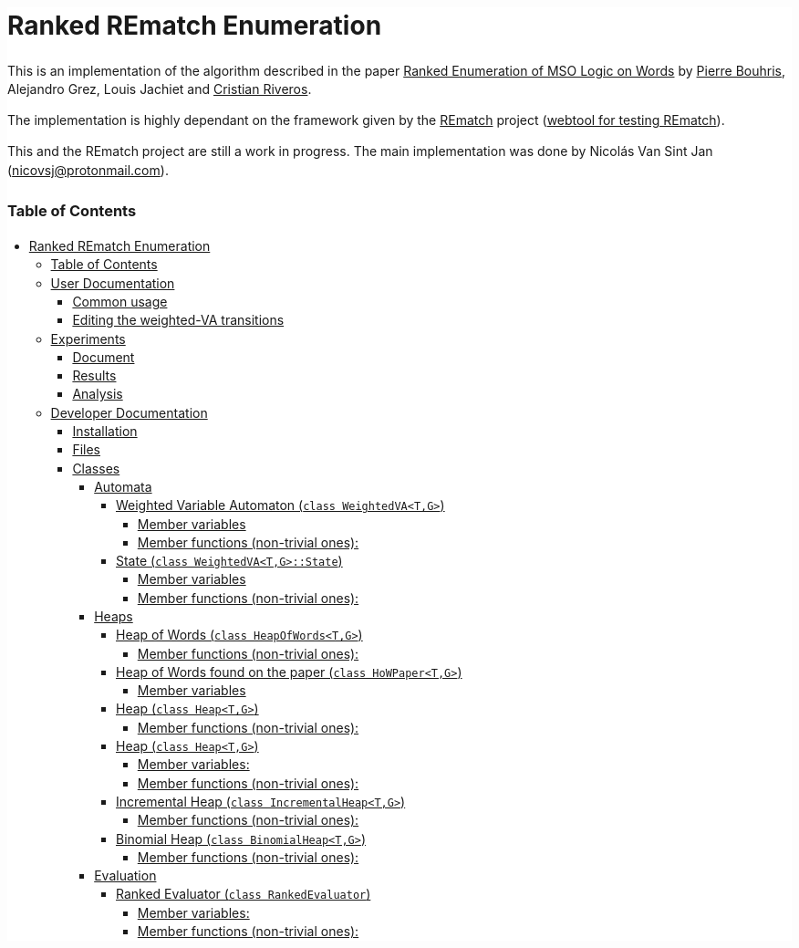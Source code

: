 # Ranked REmatch Enumeration

This is an implementation of the algorithm described in the paper [Ranked Enumeration of MSO Logic on Words](https://arxiv.org/abs/2010.08042) by [Pierre Bouhris](https://www.cristal.univ-lille.fr/~bourhis/pierre.en.html), Alejandro Grez, Louis Jachiet and [Cristian Riveros](https://criveros.sitios.ing.uc.cl/).

The implementation is highly dependant on the framework given by the [REmatch](https://github.com/REmatchChile/REmatch) project ([webtool for testing REmatch](http://rematch.cl/)).

This and the REmatch project are still a work in progress. The main implementation was done by Nicolás Van Sint Jan ([nicovsj@protonmail.com](mailto:nicovsj@protonmail.com)).

### Table of Contents

- [Ranked REmatch Enumeration](#ranked-rematch-enumeration)
    - [Table of Contents](#table-of-contents)
  - [User Documentation](#user-documentation)
    - [Common usage](#common-usage)
    - [Editing the weighted-VA transitions](#editing-the-weighted-va-transitions)
  - [Experiments](#experiments)
    - [Document](#document)
    - [Results](#results)
    - [Analysis](#analysis)
  - [Developer Documentation](#developer-documentation)
    - [Installation](#installation)
    - [Files](#files)
    - [Classes](#classes)
      - [Automata](#automata)
        - [Weighted Variable Automaton (`class WeightedVA<T,G>`)](#weighted-variable-automaton-class-weightedvatg)
          - [Member variables](#member-variables)
          - [Member functions (non-trivial ones):](#member-functions-non-trivial-ones)
        - [State (`class WeightedVA<T,G>::State`)](#state-class-weightedvatgstate)
          - [Member variables](#member-variables-1)
          - [Member functions (non-trivial ones):](#member-functions-non-trivial-ones-1)
      - [Heaps](#heaps)
        - [Heap of Words (`class HeapOfWords<T,G>`)](#heap-of-words-class-heapofwordstg)
          - [Member functions (non-trivial ones):](#member-functions-non-trivial-ones-2)
        - [Heap of Words found on the paper (`class HoWPaper<T,G>`)](#heap-of-words-found-on-the-paper-class-howpapertg)
          - [Member variables](#member-variables-2)
        - [Heap (`class Heap<T,G>`)](#heap-class-heaptg)
          - [Member functions (non-trivial ones):](#member-functions-non-trivial-ones-3)
        - [Heap (`class Heap<T,G>`)](#heap-class-heaptg-1)
          - [Member variables:](#member-variables-3)
          - [Member functions (non-trivial ones):](#member-functions-non-trivial-ones-4)
        - [Incremental Heap (`class IncrementalHeap<T,G>`)](#incremental-heap-class-incrementalheaptg)
          - [Member functions (non-trivial ones):](#member-functions-non-trivial-ones-5)
        - [Binomial Heap (`class BinomialHeap<T,G>`)](#binomial-heap-class-binomialheaptg)
          - [Member functions (non-trivial ones):](#member-functions-non-trivial-ones-6)
      - [Evaluation](#evaluation)
        - [Ranked Evaluator (`class RankedEvaluator`)](#ranked-evaluator-class-rankedevaluator)
          - [Member variables:](#member-variables-4)
          - [Member functions (non-trivial ones):](#member-functions-non-trivial-ones-7)
